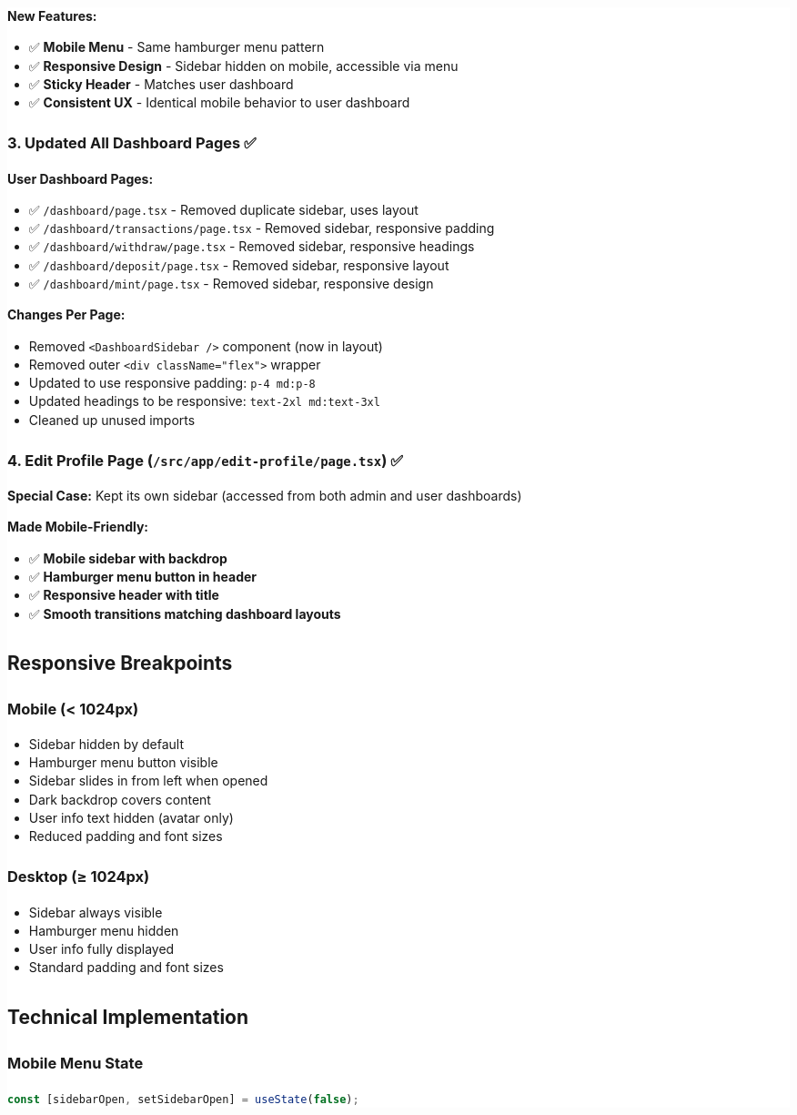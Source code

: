 **New Features:**
- ✅ **Mobile Menu** - Same hamburger menu pattern
- ✅ **Responsive Design** - Sidebar hidden on mobile, accessible via menu
- ✅ **Sticky Header** - Matches user dashboard
- ✅ **Consistent UX** - Identical mobile behavior to user dashboard

### 3. **Updated All Dashboard Pages** ✅

**User Dashboard Pages:**
- ✅ `/dashboard/page.tsx` - Removed duplicate sidebar, uses layout
- ✅ `/dashboard/transactions/page.tsx` - Removed sidebar, responsive padding
- ✅ `/dashboard/withdraw/page.tsx` - Removed sidebar, responsive headings
- ✅ `/dashboard/deposit/page.tsx` - Removed sidebar, responsive layout
- ✅ `/dashboard/mint/page.tsx` - Removed sidebar, responsive design

**Changes Per Page:**
- Removed `<DashboardSidebar />` component (now in layout)
- Removed outer `<div className="flex">` wrapper
- Updated to use responsive padding: `p-4 md:p-8`
- Updated headings to be responsive: `text-2xl md:text-3xl`
- Cleaned up unused imports

### 4. **Edit Profile Page** (`/src/app/edit-profile/page.tsx`) ✅
**Special Case:** Kept its own sidebar (accessed from both admin and user dashboards)

**Made Mobile-Friendly:**
- ✅ **Mobile sidebar with backdrop**
- ✅ **Hamburger menu button in header**
- ✅ **Responsive header with title**
- ✅ **Smooth transitions matching dashboard layouts**

## Responsive Breakpoints

### Mobile (< 1024px)
- Sidebar hidden by default
- Hamburger menu button visible
- Sidebar slides in from left when opened
- Dark backdrop covers content
- User info text hidden (avatar only)
- Reduced padding and font sizes

### Desktop (≥ 1024px)
- Sidebar always visible
- Hamburger menu hidden
- User info fully displayed
- Standard padding and font sizes

## Technical Implementation

### Mobile Menu State
```typescript
const [sidebarOpen, setSidebarOpen] = useState(false);
```
